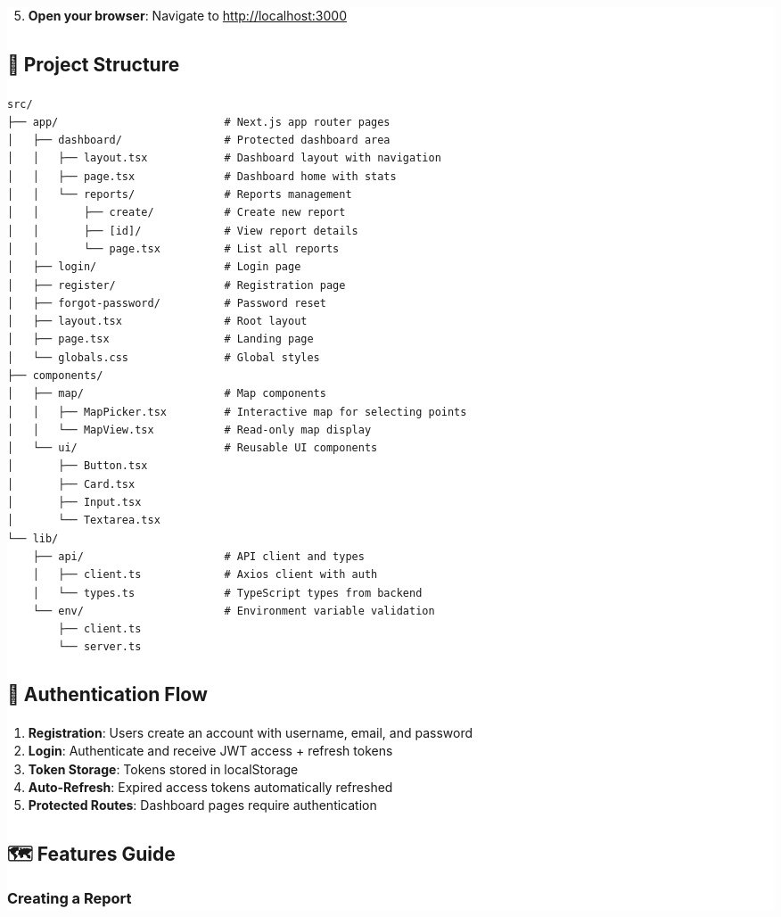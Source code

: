 5. **Open your browser**:
   Navigate to [http://localhost:3000](http://localhost:3000)

## 📁 Project Structure

```
src/
├── app/                          # Next.js app router pages
│   ├── dashboard/                # Protected dashboard area
│   │   ├── layout.tsx            # Dashboard layout with navigation
│   │   ├── page.tsx              # Dashboard home with stats
│   │   └── reports/              # Reports management
│   │       ├── create/           # Create new report
│   │       ├── [id]/             # View report details
│   │       └── page.tsx          # List all reports
│   ├── login/                    # Login page
│   ├── register/                 # Registration page
│   ├── forgot-password/          # Password reset
│   ├── layout.tsx                # Root layout
│   ├── page.tsx                  # Landing page
│   └── globals.css               # Global styles
├── components/
│   ├── map/                      # Map components
│   │   ├── MapPicker.tsx         # Interactive map for selecting points
│   │   └── MapView.tsx           # Read-only map display
│   └── ui/                       # Reusable UI components
│       ├── Button.tsx
│       ├── Card.tsx
│       ├── Input.tsx
│       └── Textarea.tsx
└── lib/
    ├── api/                      # API client and types
    │   ├── client.ts             # Axios client with auth
    │   └── types.ts              # TypeScript types from backend
    └── env/                      # Environment variable validation
        ├── client.ts
        └── server.ts
```

## 🔐 Authentication Flow

1. **Registration**: Users create an account with username, email, and password
2. **Login**: Authenticate and receive JWT access + refresh tokens
3. **Token Storage**: Tokens stored in localStorage
4. **Auto-Refresh**: Expired access tokens automatically refreshed
5. **Protected Routes**: Dashboard pages require authentication

## 🗺️ Features Guide

### Creating a Report
